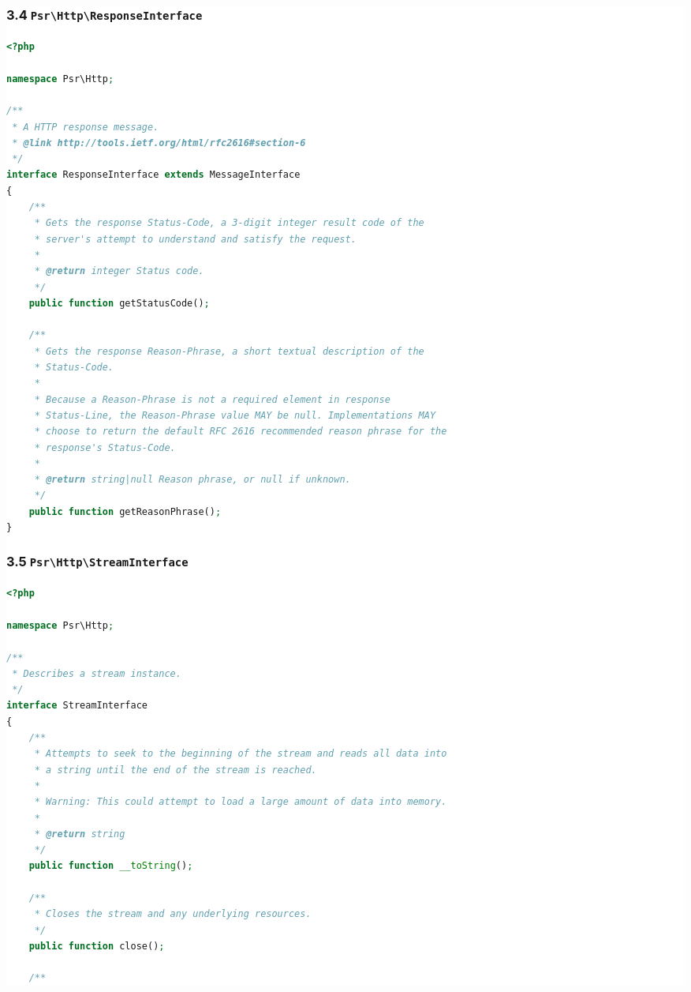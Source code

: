 ### 3.4 `Psr\Http\ResponseInterface`

```php
<?php

namespace Psr\Http;

/**
 * A HTTP response message.
 * @link http://tools.ietf.org/html/rfc2616#section-6
 */
interface ResponseInterface extends MessageInterface
{
    /**
     * Gets the response Status-Code, a 3-digit integer result code of the
     * server's attempt to understand and satisfy the request.
     *
     * @return integer Status code.
     */
    public function getStatusCode();

    /**
     * Gets the response Reason-Phrase, a short textual description of the
     * Status-Code.
     *
     * Because a Reason-Phrase is not a required element in response
     * Status-Line, the Reason-Phrase value MAY be null. Implementations MAY
     * choose to return the default RFC 2616 recommended reason phrase for the
     * response's Status-Code.
     *
     * @return string|null Reason phrase, or null if unknown.
     */
    public function getReasonPhrase();
}
```

### 3.5 `Psr\Http\StreamInterface`

```php
<?php

namespace Psr\Http;

/**
 * Describes a stream instance.
 */
interface StreamInterface
{
    /**
     * Attempts to seek to the beginning of the stream and reads all data into
     * a string until the end of the stream is reached.
     *
     * Warning: This could attempt to load a large amount of data into memory.
     *
     * @return string
     */
    public function __toString();

    /**
     * Closes the stream and any underlying resources.
     */
    public function close();

    /**
```